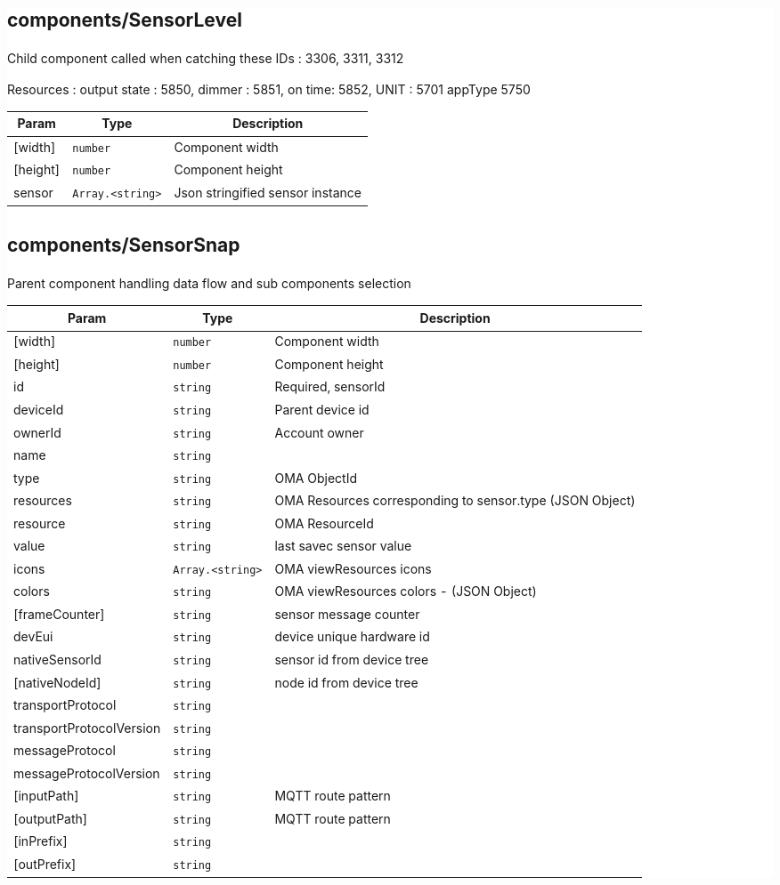 <a name="module_components/SensorLevel"></a>

## components/SensorLevel
Child component called when catching these IDs : 3306, 3311, 3312

Resources : output state : 5850,  dimmer  : 5851, on time: 5852, UNIT : 5701 appType 5750


| Param | Type | Description |
| --- | --- | --- |
| [width] | <code>number</code> | Component width |
| [height] | <code>number</code> | Component height |
| sensor | <code>Array.&lt;string&gt;</code> | Json stringified sensor instance |

<a name="module_components/SensorSnap"></a>

## components/SensorSnap
Parent component handling data flow and sub components selection


| Param | Type | Description |
| --- | --- | --- |
| [width] | <code>number</code> | Component width |
| [height] | <code>number</code> | Component height |
| id | <code>string</code> | Required, sensorId |
| deviceId | <code>string</code> | Parent device id |
| ownerId | <code>string</code> | Account owner |
| name | <code>string</code> |  |
| type | <code>string</code> | OMA ObjectId |
| resources | <code>string</code> | OMA Resources corresponding to sensor.type (JSON Object) |
| resource | <code>string</code> | OMA ResourceId |
| value | <code>string</code> | last savec sensor value |
| icons | <code>Array.&lt;string&gt;</code> | OMA viewResources icons |
| colors | <code>string</code> | OMA viewResources colors - (JSON Object) |
| [frameCounter] | <code>string</code> | sensor message counter |
| devEui | <code>string</code> | device unique hardware id |
| nativeSensorId | <code>string</code> | sensor id from device tree |
| [nativeNodeId] | <code>string</code> | node id from device tree |
| transportProtocol | <code>string</code> |  |
| transportProtocolVersion | <code>string</code> |  |
| messageProtocol | <code>string</code> |  |
| messageProtocolVersion | <code>string</code> |  |
| [inputPath] | <code>string</code> | MQTT route pattern |
| [outputPath] | <code>string</code> | MQTT route pattern |
| [inPrefix] | <code>string</code> |  |
| [outPrefix] | <code>string</code> |  |
